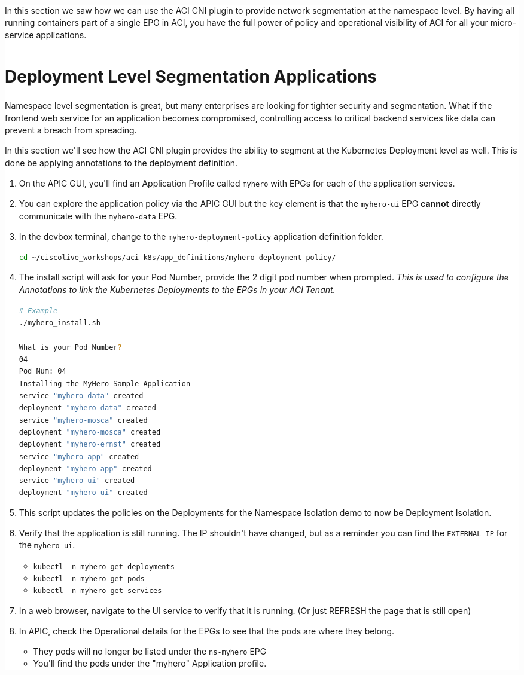 In this section we saw how we can use the ACI CNI plugin to provide network segmentation at the namespace level.  By having all running containers part of a single EPG in ACI, you have the full power of policy and operational visibility of ACI for all your micro-service applications.  

# Deployment Level Segmentation Applications

Namespace level segmentation is great, but many enterprises are looking for tighter security and segmentation.  What if the frontend web service for an application becomes compromised, controlling access to critical backend services like data can prevent a breach from spreading.  

In this section we'll see how the ACI CNI plugin provides the ability to segment at the Kubernetes Deployment level as well.  This is done be applying annotations to the deployment definition.  

1. On the APIC GUI, you'll find an Application Profile called `myhero` with EPGs for each of the application services.  
2. You can explore the application policy via the APIC GUI but the key element is that the `myhero-ui` EPG **cannot** directly communicate with the `myhero-data` EPG.  

1. In the devbox terminal, change to the `myhero-deployment-policy` application definition folder.  

    ```bash
    cd ~/ciscolive_workshops/aci-k8s/app_definitions/myhero-deployment-policy/
    ```

1. The install script will ask for your Pod Number, provide the 2 digit pod number when prompted.  *This is used to configure the Annotations to link the Kubernetes Deployments to the EPGs in your ACI Tenant.*

    ```bash
    # Example
    ./myhero_install.sh

    What is your Pod Number?
    04
    Pod Num: 04
    Installing the MyHero Sample Application
    service "myhero-data" created
    deployment "myhero-data" created
    service "myhero-mosca" created
    deployment "myhero-mosca" created
    deployment "myhero-ernst" created
    service "myhero-app" created
    deployment "myhero-app" created
    service "myhero-ui" created
    deployment "myhero-ui" created
    ```

1. This script updates the policies on the Deployments for the Namespace Isolation demo to now be Deployment Isolation.  
1. Verify that the application is still running.  The IP shouldn't have changed, but as a reminder you can find the `EXTERNAL-IP` for the `myhero-ui`.
    * `kubectl -n myhero get deployments`
    * `kubectl -n myhero get pods`
    * `kubectl -n myhero get services`
1. In a web browser, navigate to the UI service to verify that it is running.  (Or just REFRESH the page that is still open)
1. In APIC, check the Operational details for the EPGs to see that the pods are where they belong.  
	* They pods will no longer be listed under the `ns-myhero` EPG 
	* You'll find the pods under the "myhero" Application profile.
